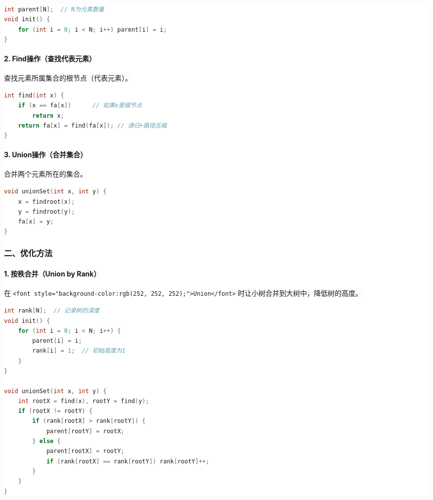 ```cpp
int parent[N];  // N为元素数量
void init() {
    for (int i = 0; i < N; i++) parent[i] = i;
}
```

#### <font style="color:rgba(0, 0, 0, 0.9);background-color:rgb(252, 252, 252);">2. Find操作（查找代表元素）</font>
<font style="color:rgba(0, 0, 0, 0.9);background-color:rgb(252, 252, 252);">查找元素所属集合的根节点（代表元素）。</font>

```cpp
int find(int x) {
    if (x == fa[x])      // 如果x是根节点
        return x;
    return fa[x] = find(fa[x]); // 递归+路径压缩
}
```

#### <font style="color:rgba(0, 0, 0, 0.9);background-color:rgb(252, 252, 252);">3. Union操作（合并集合）</font>
<font style="color:rgba(0, 0, 0, 0.9);background-color:rgb(252, 252, 252);">合并两个元素所在的集合。</font>

```cpp
void unionSet(int x, int y) {
    x = findroot(x);
	y = findroot(y);
	fa[x] = y;
}
```

### <font style="color:rgba(0, 0, 0, 0.9);background-color:rgb(252, 252, 252);">二、优化方法</font>
#### <font style="color:rgba(0, 0, 0, 0.9);background-color:rgb(252, 252, 252);">1. 按秩合并（Union by Rank）</font>
<font style="color:rgba(0, 0, 0, 0.9);background-color:rgb(252, 252, 252);">在</font><font style="color:rgba(0, 0, 0, 0.9);background-color:rgb(252, 252, 252);"> </font>`<font style="background-color:rgb(252, 252, 252);">Union</font>`<font style="color:rgba(0, 0, 0, 0.9);background-color:rgb(252, 252, 252);"> </font><font style="color:rgba(0, 0, 0, 0.9);background-color:rgb(252, 252, 252);">时让小树合并到大树中，降低树的高度。</font>

```cpp
int rank[N];  // 记录树的深度
void init() {
    for (int i = 0; i < N; i++) {
        parent[i] = i;
        rank[i] = 1;  // 初始高度为1
    }
}

void unionSet(int x, int y) {
    int rootX = find(x), rootY = find(y);
    if (rootX != rootY) {
        if (rank[rootX] > rank[rootY]) {
            parent[rootY] = rootX;
        } else {
            parent[rootX] = rootY;
            if (rank[rootX] == rank[rootY]) rank[rootY]++;
        }
    }
}
```
